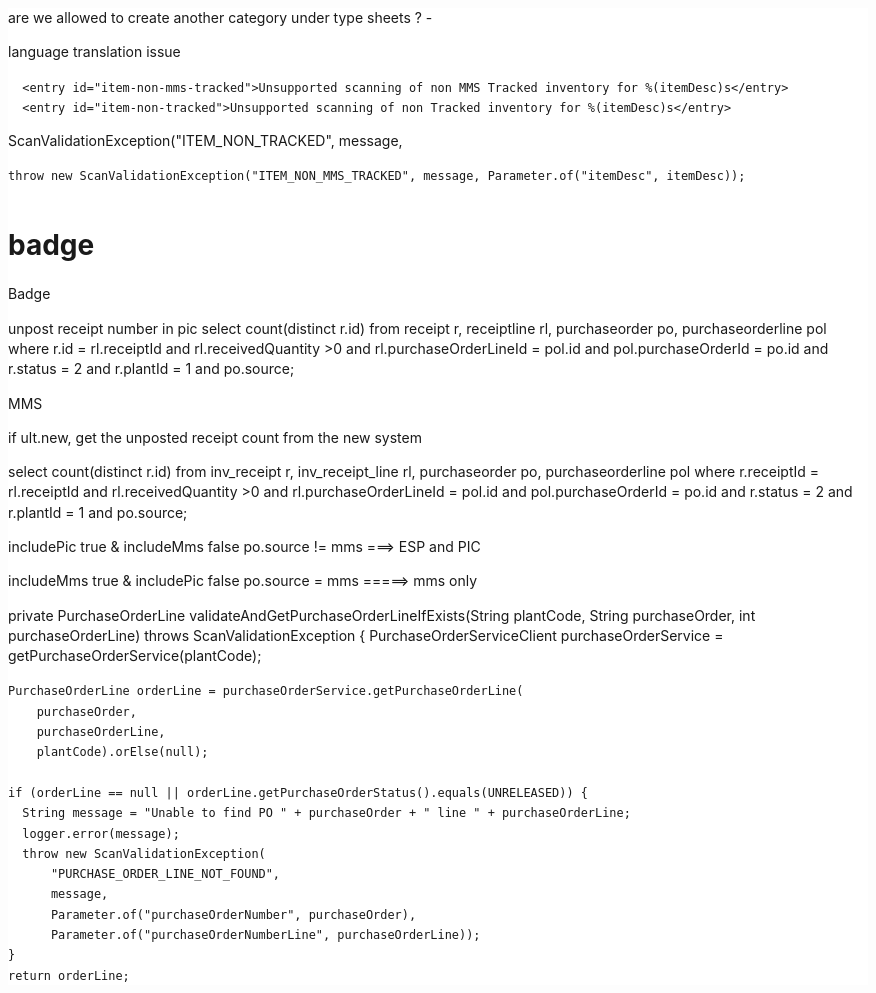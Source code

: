 are we allowed to create another category under type sheets ?  -

language translation issue

      <entry id="item-non-mms-tracked">Unsupported scanning of non MMS Tracked inventory for %(itemDesc)s</entry>
      <entry id="item-non-tracked">Unsupported scanning of non Tracked inventory for %(itemDesc)s</entry>

ScanValidationException("ITEM_NON_TRACKED", message,


    throw new ScanValidationException("ITEM_NON_MMS_TRACKED", message, Parameter.of("itemDesc", itemDesc));

# badge 
Badge 


unpost receipt number in pic 
select count(distinct r.id) from receipt r, receiptline rl, purchaseorder po, purchaseorderline pol where r.id = rl.receiptId and rl.receivedQuantity >0 and rl.purchaseOrderLineId = pol.id and pol.purchaseOrderId = po.id and r.status = 2 and r.plantId = 1 and po.source;

MMS


if ult.new, get the unposted receipt count from the new system


select count(distinct r.id) from inv_receipt r, inv_receipt_line rl, purchaseorder po, purchaseorderline pol where r.receiptId = rl.receiptId and rl.receivedQuantity >0 and rl.purchaseOrderLineId = pol.id and pol.purchaseOrderId = po.id and r.status = 2 and r.plantId = 1 and po.source;


includePic true  & includeMms false
  po.source != mms  ===> ESP and PIC

includeMms true & includePic false
  po.source = mms   =====> mms only

  private PurchaseOrderLine validateAndGetPurchaseOrderLineIfExists(String plantCode, String purchaseOrder,
                                                                    int purchaseOrderLine)
      throws ScanValidationException
  {
    PurchaseOrderServiceClient purchaseOrderService = getPurchaseOrderService(plantCode);

    PurchaseOrderLine orderLine = purchaseOrderService.getPurchaseOrderLine(
        purchaseOrder,
        purchaseOrderLine,
        plantCode).orElse(null);

    if (orderLine == null || orderLine.getPurchaseOrderStatus().equals(UNRELEASED)) {
      String message = "Unable to find PO " + purchaseOrder + " line " + purchaseOrderLine;
      logger.error(message);
      throw new ScanValidationException(
          "PURCHASE_ORDER_LINE_NOT_FOUND",
          message,
          Parameter.of("purchaseOrderNumber", purchaseOrder),
          Parameter.of("purchaseOrderNumberLine", purchaseOrderLine));
    }
    return orderLine;
